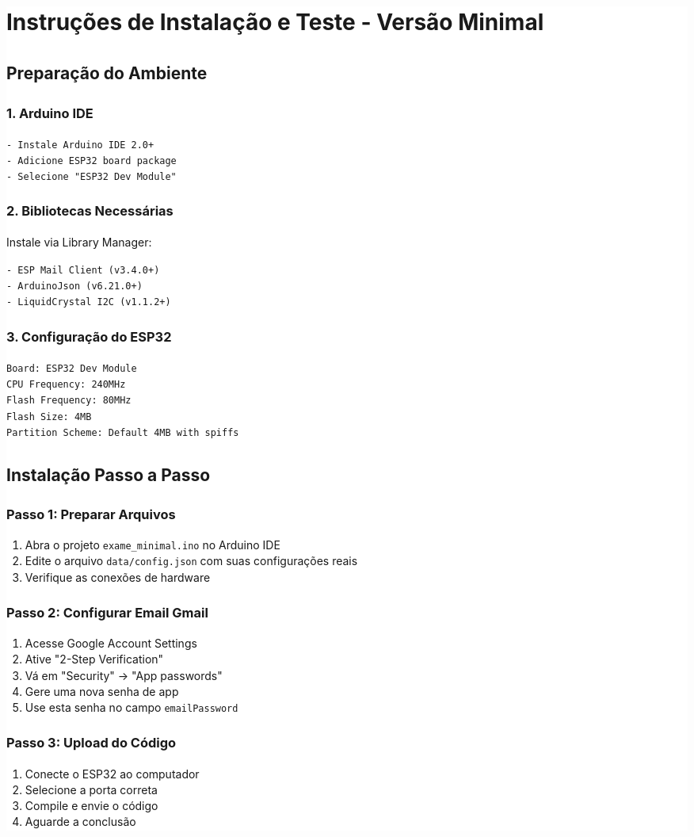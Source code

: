 # Instruções de Instalação e Teste - Versão Minimal

## Preparação do Ambiente

### 1. Arduino IDE
```
- Instale Arduino IDE 2.0+
- Adicione ESP32 board package
- Selecione "ESP32 Dev Module"
```

### 2. Bibliotecas Necessárias
Instale via Library Manager:
```
- ESP Mail Client (v3.4.0+)
- ArduinoJson (v6.21.0+)
- LiquidCrystal I2C (v1.1.2+)
```

### 3. Configuração do ESP32
```
Board: ESP32 Dev Module
CPU Frequency: 240MHz
Flash Frequency: 80MHz
Flash Size: 4MB
Partition Scheme: Default 4MB with spiffs
```

## Instalação Passo a Passo

### Passo 1: Preparar Arquivos
1. Abra o projeto `exame_minimal.ino` no Arduino IDE
2. Edite o arquivo `data/config.json` com suas configurações reais
3. Verifique as conexões de hardware

### Passo 2: Configurar Email Gmail
1. Acesse Google Account Settings
2. Ative "2-Step Verification"
3. Vá em "Security" → "App passwords"
4. Gere uma nova senha de app
5. Use esta senha no campo `emailPassword`

### Passo 3: Upload do Código
1. Conecte o ESP32 ao computador
2. Selecione a porta correta
3. Compile e envie o código
4. Aguarde a conclusão
